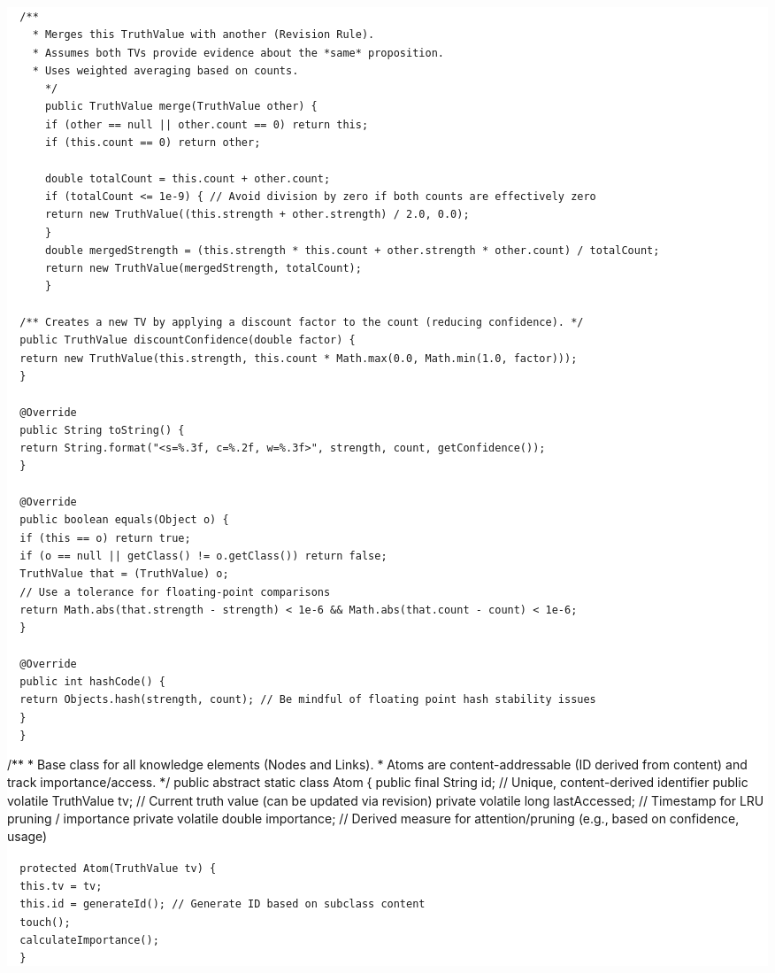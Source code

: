       /**
        * Merges this TruthValue with another (Revision Rule).
        * Assumes both TVs provide evidence about the *same* proposition.
        * Uses weighted averaging based on counts.
          */
          public TruthValue merge(TruthValue other) {
          if (other == null || other.count == 0) return this;
          if (this.count == 0) return other;

          double totalCount = this.count + other.count;
          if (totalCount <= 1e-9) { // Avoid division by zero if both counts are effectively zero
          return new TruthValue((this.strength + other.strength) / 2.0, 0.0);
          }
          double mergedStrength = (this.strength * this.count + other.strength * other.count) / totalCount;
          return new TruthValue(mergedStrength, totalCount);
          }

      /** Creates a new TV by applying a discount factor to the count (reducing confidence). */
      public TruthValue discountConfidence(double factor) {
      return new TruthValue(this.strength, this.count * Math.max(0.0, Math.min(1.0, factor)));
      }

      @Override
      public String toString() {
      return String.format("<s=%.3f, c=%.2f, w=%.3f>", strength, count, getConfidence());
      }

      @Override
      public boolean equals(Object o) {
      if (this == o) return true;
      if (o == null || getClass() != o.getClass()) return false;
      TruthValue that = (TruthValue) o;
      // Use a tolerance for floating-point comparisons
      return Math.abs(that.strength - strength) < 1e-6 && Math.abs(that.count - count) < 1e-6;
      }

      @Override
      public int hashCode() {
      return Objects.hash(strength, count); // Be mindful of floating point hash stability issues
      }
      }

  /**
    * Base class for all knowledge elements (Nodes and Links).
    * Atoms are content-addressable (ID derived from content) and track importance/access.
      */
      public abstract static class Atom {
      public final String id; // Unique, content-derived identifier
      public volatile TruthValue tv; // Current truth value (can be updated via revision)
      private volatile long lastAccessed; // Timestamp for LRU pruning / importance
      private volatile double importance; // Derived measure for attention/pruning (e.g., based on confidence, usage)

      protected Atom(TruthValue tv) {
      this.tv = tv;
      this.id = generateId(); // Generate ID based on subclass content
      touch();
      calculateImportance();
      }
